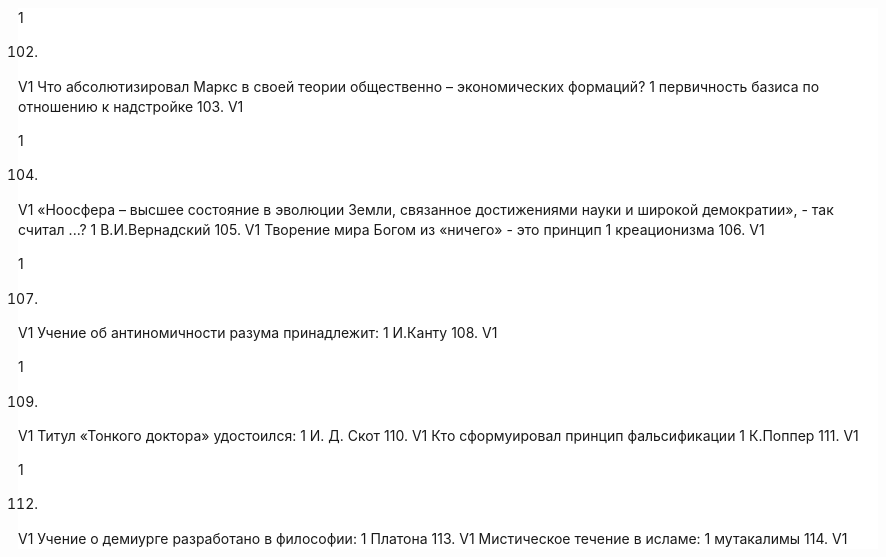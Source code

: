 1
 
102.
V1
Что абсолютизировал Маркс в своей теории общественно – экономических формаций?
1
первичность базиса по отношению к надстройке
103.
V1
 
1
 
104.
V1
«Ноосфера – высшее состояние в эволюции Земли, связанное достижениями науки и широкой демократии», - так считал ...? 
1
В.И.Вернадский
105.
V1
Творение мира Богом из «ничего» - это принцип
1
креационизма
106.
V1
 
1
 
107.
V1
Учение об антиномичности разума принадлежит:
1
И.Канту
108.
V1
 
1
 
109.
V1
Титул «Тонкого доктора» удостоился:
1
И. Д. Скот
110.
V1
Кто сформуировал принцип фальсификации
1
К.Поппер
111.
V1
 
1
 
112.
V1
Учение о демиурге разработано в философии:
1
Платона
113.
V1
Мистическое течение в исламе:
1
мутакалимы
114.
V1
 